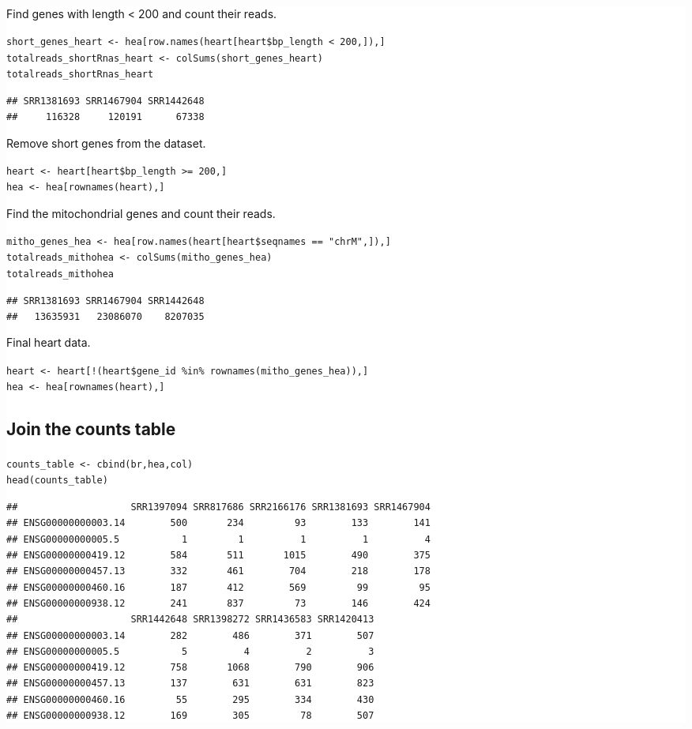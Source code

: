 Find genes with length < 200 and count their reads.

```{r}
short_genes_heart <- hea[row.names(heart[heart$bp_length < 200,]),]
totalreads_shortRnas_heart <- colSums(short_genes_heart)
totalreads_shortRnas_heart
```
```{r}
## SRR1381693 SRR1467904 SRR1442648 
##     116328     120191      67338 
```

Remove short genes from the dataset.

```{r}
heart <- heart[heart$bp_length >= 200,]
hea <- hea[rownames(heart),]
```
Find the mitochondrial genes and count their reads.

```{r}
mitho_genes_hea <- hea[row.names(heart[heart$seqnames == "chrM",]),]
totalreads_mithohea <- colSums(mitho_genes_hea)
totalreads_mithohea
```
```{r}
## SRR1381693 SRR1467904 SRR1442648 
##   13635931   23086070    8207035 
```

Final heart data.

```{r}
heart <- heart[!(heart$gene_id %in% rownames(mitho_genes_hea)),]
hea <- hea[rownames(heart),]
```

## Join the counts table

```{r}
counts_table <- cbind(br,hea,col)
head(counts_table)
```
```{r}
##                    SRR1397094 SRR817686 SRR2166176 SRR1381693 SRR1467904
## ENSG00000000003.14        500       234         93        133        141
## ENSG00000000005.5           1         1          1          1          4
## ENSG00000000419.12        584       511       1015        490        375
## ENSG00000000457.13        332       461        704        218        178
## ENSG00000000460.16        187       412        569         99         95
## ENSG00000000938.12        241       837         73        146        424
##                    SRR1442648 SRR1398272 SRR1436583 SRR1420413
## ENSG00000000003.14        282        486        371        507
## ENSG00000000005.5           5          4          2          3
## ENSG00000000419.12        758       1068        790        906
## ENSG00000000457.13        137        631        631        823
## ENSG00000000460.16         55        295        334        430
## ENSG00000000938.12        169        305         78        507
```
